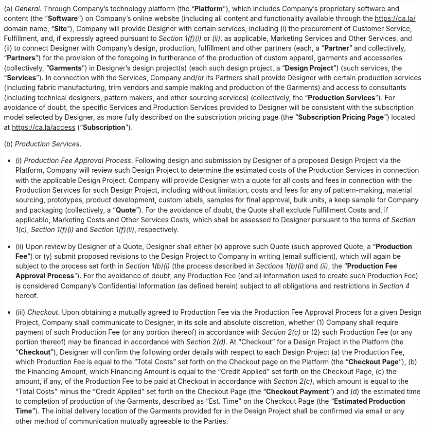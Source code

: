 (a) *General*. Through Company’s technology platform (the “**Platform**”), which includes Company’s proprietary software and content (the “**Software**”) on Company’s online website (including all content and functionality available through the https://ca.la/ domain name, “**Site**”), Company will provide Designer with certain services, including (i) the procurement of Customer Service, Fulfillment, and, if expressly agreed pursuant to *Section 1(f)(i)* or *(ii)*, as applicable, Marketing Services and Other Services, and (ii) to connect Designer with Company’s design, production, fulfillment and other partners (each, a “**Partner**” and collectively, “**Partners**”) for the provision of the foregoing in furtherance of the production of custom apparel, garments and accessories (collectively, “**Garments**”) in Designer’s design project(s) (each such design project, a “**Design Project**”) (such services, the “**Services**”). In connection with the Services, Company and/or its Partners shall provide Designer with certain production services (including fabric manufacturing, trim vendors and sample making and production of the Garments) and access to consultants (including technical designers, pattern makers, and other sourcing services) (collectively, the “**Production Services**”). For avoidance of doubt, the specific Services and Production Services provided to Designer will be consistent with the subscription model selected by Designer, as more fully described on the subscription pricing page (the “**Subscription Pricing Page**”) located at https://ca.la/access (“**Subscription**”).

(b) *Production Services*. 

- (i) *Production Fee Approval Process*. Following design and submission by Designer of a proposed Design Project via the Platform, Company will review such Design Project to determine the estimated costs of the Production Services in connection with the applicable Design Project. Company will provide Designer with a quote for all costs and fees in connection with the Production Services for such Design Project, including without limitation, costs and fees for any of pattern-making, material sourcing, prototypes, product development, custom labels, samples for final approval, bulk units, a keep sample for Company and packaging (collectively, a “**Quote**”). For the avoidance of doubt, the Quote shall exclude Fulfillment Costs and, if applicable, Marketing Costs and Other Services Costs, which shall be assessed to Designer pursuant to the terms of *Section 1(c)*, *Section 1(f)(i)* and *Section 1(f)(ii)*, respectively.

- (ii) Upon review by Designer of a Quote, Designer shall either (x) approve such Quote (such approved Quote, a “**Production Fee**”) or (y) submit proposed revisions to the Design Project to Company in writing (email sufficient), which will again be subject to the process set forth in *Section 1(b)(i)* (the process described in *Sections 1(b)(i)* and *(ii)*, the “**Production Fee Approval Process**”). For the avoidance of doubt, any Production Fee (and all information used to create such Production Fee) is considered Company’s Confidential Information (as defined herein) subject to all obligations and restrictions in *Section 4* hereof.

- (iii) *Checkout*. Upon obtaining a mutually agreed to Production Fee via the Production Fee Approval Process for a given Design Project, Company shall communicate to Designer, in its sole and absolute discretion, whether (1) Company shall require payment of such Production Fee (or any portion thereof) in accordance with *Section 2(c)* or (2) such Production Fee (or any portion thereof) may be financed in accordance with *Section 2(d)*. At “Checkout” for a Design Project in the Platform (the “**Checkout**”), Designer will confirm the following order details with respect to each Design Project (a) the Production Fee, which Production Fee is equal to the “Total Costs” set forth on the Checkout page on the Platform (the “**Checkout Page**”), (b) the Financing Amount, which Financing Amount is equal to the “Credit Applied” set forth on the Checkout Page, (c) the amount, if any, of the Production Fee to be paid at Checkout in accordance with *Section 2(c)*, which amount is equal to the “Total Costs” minus the “Credit Applied” set forth on the Checkout Page (the “**Checkout Payment**”) and (d) the estimated time to completion of production of the Garments, described as “Est. Time” on the Checkout Page (the “**Estimated Production Time**”). The initial delivery location of the Garments provided for in the Design Project shall be confirmed via email or any other method of communication mutually agreeable to the Parties.
